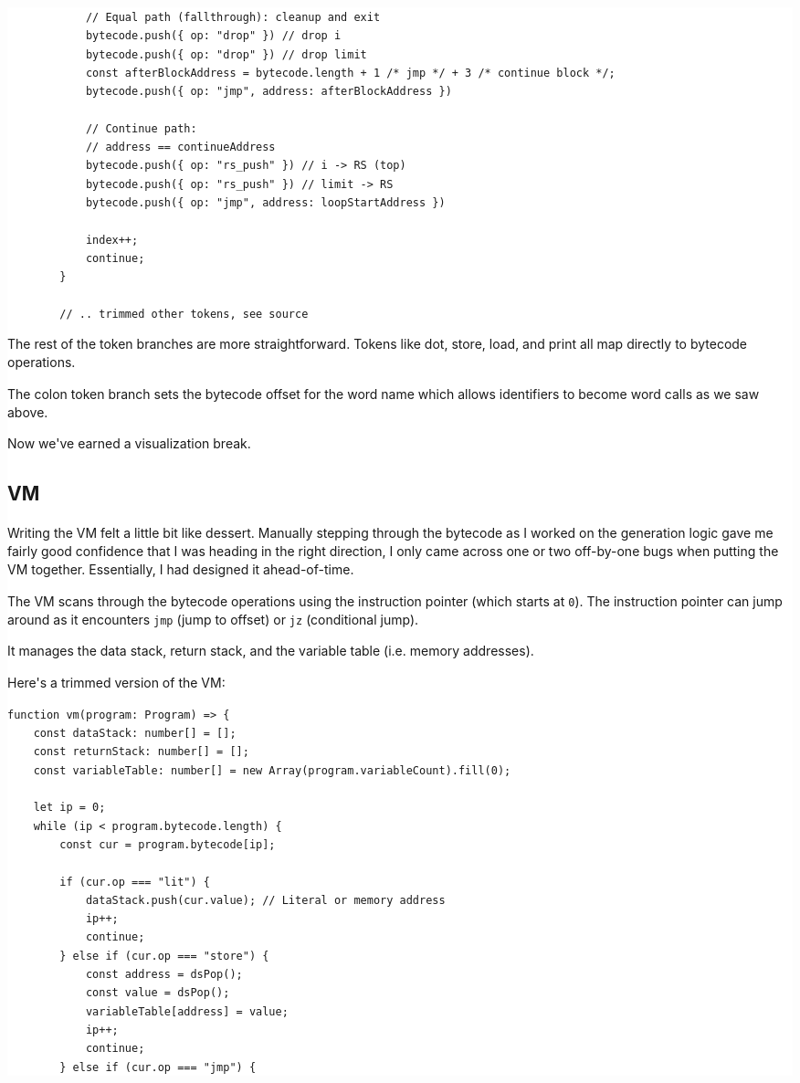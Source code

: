 ```tsx
            // Equal path (fallthrough): cleanup and exit
            bytecode.push({ op: "drop" }) // drop i
            bytecode.push({ op: "drop" }) // drop limit
            const afterBlockAddress = bytecode.length + 1 /* jmp */ + 3 /* continue block */;
            bytecode.push({ op: "jmp", address: afterBlockAddress })
        
            // Continue path:
            // address == continueAddress
            bytecode.push({ op: "rs_push" }) // i -> RS (top)
            bytecode.push({ op: "rs_push" }) // limit -> RS
            bytecode.push({ op: "jmp", address: loopStartAddress })
        
            index++;
            continue;
        }

        // .. trimmed other tokens, see source
```

The rest of the token branches are more straightforward. Tokens like dot, store, load, and print all map directly to bytecode operations.

The colon token branch sets the bytecode offset for the word name which allows identifiers to become word calls as we saw above.

Now we've earned a visualization break.

<div className="forth" id="compiler"></div>

## VM

Writing the VM felt a little bit like dessert. Manually stepping through the bytecode as I worked on the generation logic gave me fairly good confidence that I was heading in the right direction, I only came across one or two off-by-one bugs when putting the VM together. Essentially, I had designed it ahead-of-time.

The VM scans through the bytecode operations using the instruction pointer (which starts at `0`). The instruction pointer can jump around as it encounters `jmp` (jump to offset) or `jz` (conditional jump).

It manages the data stack, return stack, and the variable table (i.e. memory addresses).

<div className="forth" id="vm"></div>

Here's a trimmed version of the VM:

```tsx
function vm(program: Program) => {
    const dataStack: number[] = [];
    const returnStack: number[] = [];
    const variableTable: number[] = new Array(program.variableCount).fill(0);

    let ip = 0;
    while (ip < program.bytecode.length) {
        const cur = program.bytecode[ip];

        if (cur.op === "lit") {
            dataStack.push(cur.value); // Literal or memory address
            ip++;
            continue;
        } else if (cur.op === "store") {
            const address = dsPop();
            const value = dsPop();
            variableTable[address] = value;
            ip++;
            continue;
        } else if (cur.op === "jmp") {
```